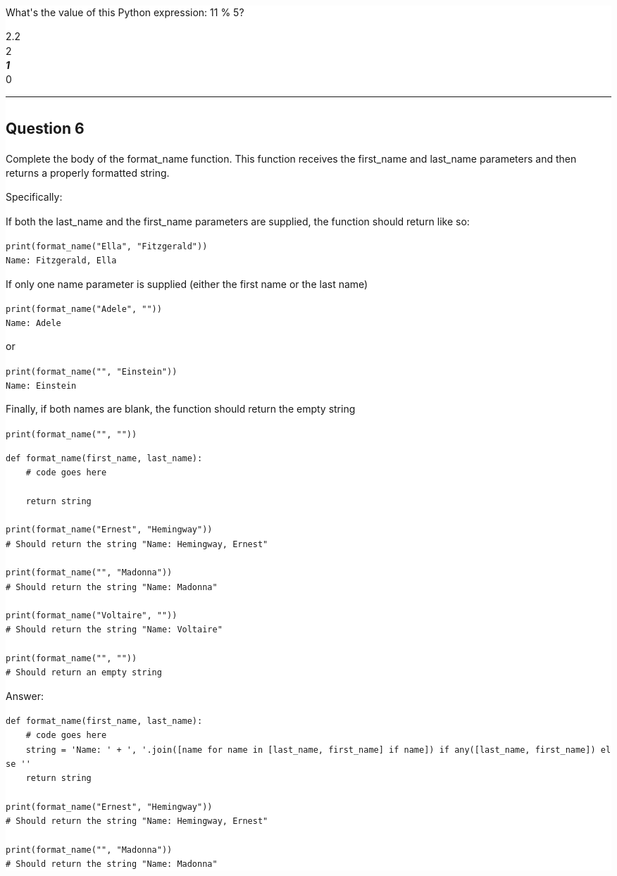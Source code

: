 What's the value of this Python expression: 11 % 5?

2.2&nbsp;  
2&nbsp;  
_**1**_&nbsp;  
0&nbsp;  
***
## Question 6

Complete the body of the format_name function. This function receives the first_name and last_name parameters and then returns a properly formatted string.

Specifically:

If both the last_name and the first_name parameters are supplied, the function should return like so:
```
print(format_name("Ella", "Fitzgerald"))
Name: Fitzgerald, Ella
```
If only one name parameter is supplied (either the first name or the last name)
```
print(format_name("Adele", ""))
Name: Adele
```
or
```
print(format_name("", "Einstein"))
Name: Einstein
```
Finally, if both names are blank, the function should return the empty string
```
print(format_name("", ""))
```
```
def format_name(first_name, last_name):
	# code goes here
	
	return string 

print(format_name("Ernest", "Hemingway"))
# Should return the string "Name: Hemingway, Ernest"

print(format_name("", "Madonna"))
# Should return the string "Name: Madonna"

print(format_name("Voltaire", ""))
# Should return the string "Name: Voltaire"

print(format_name("", ""))
# Should return an empty string
```
Answer:
```
def format_name(first_name, last_name):
	# code goes here
	string = 'Name: ' + ', '.join([name for name in [last_name, first_name] if name]) if any([last_name, first_name]) else ''
	return string 

print(format_name("Ernest", "Hemingway"))
# Should return the string "Name: Hemingway, Ernest"

print(format_name("", "Madonna"))
# Should return the string "Name: Madonna"

```